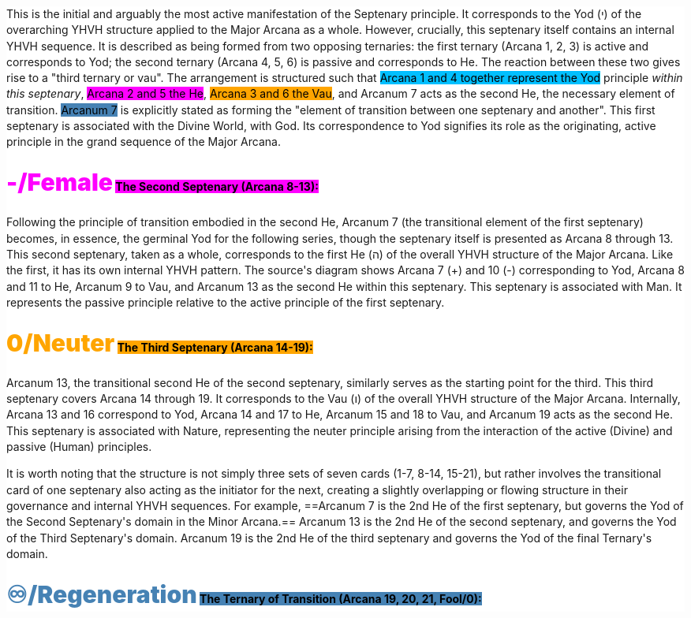 This is the initial and arguably the most active manifestation of the Septenary principle. It corresponds to the Yod (י) of the overarching YHVH structure applied to the Major Arcana as a whole. However, crucially, this septenary itself contains an internal YHVH sequence. It is described as being formed from two opposing ternaries: the first ternary (Arcana 1, 2, 3) is active and corresponds to Yod; the second ternary (Arcana 4, 5, 6) is passive and corresponds to He. The reaction between these two gives rise to a "third ternary or vau". The arrangement is structured such that <mark style="background: deepskyblue; font-weight: light;">Arcana 1 and 4 together represent the Yod</mark> principle _within this septenary_, <mark style="background: fuchsia;">Arcana 2 and 5 the He</mark>, <mark style="background: orange;">Arcana 3 and 6 the Vau</mark>, and Arcanum 7 acts as the second He, the necessary element of transition. <mark style="background: steelblue;">Arcanum 7</mark> is explicitly stated as forming the "element of transition between one septenary and another". This first septenary is associated with the Divine World, with God. Its correspondence to Yod signifies its role as the originating, active principle in the grand sequence of the Major Arcana.

#### <mark style="background: none; font-size: 30px; color: fuchsia; font-weight: bolder;">-/Female</mark> <mark style="background: fuchsia; font-weight: bold;">The Second Septenary (Arcana 8-13):</mark>

Following the principle of transition embodied in the second He, Arcanum 7 (the transitional element of the first septenary) becomes, in essence, the germinal Yod for the following series, though the septenary itself is presented as Arcana 8 through 13. This second septenary, taken as a whole, corresponds to the first He (ה) of the overall YHVH structure of the Major Arcana. Like the first, it has its own internal YHVH pattern. The source's diagram shows Arcana 7 (+) and 10 (-) corresponding to Yod, Arcana 8 and 11 to He, Arcanum 9 to Vau, and Arcanum 13 as the second He within this septenary. This septenary is associated with Man. It represents the passive principle relative to the active principle of the first septenary.

#### <mark style="background: none; font-size: 30px; color: orange; font-weight: bolder;">0/Neuter</mark> <mark style="background: orange; font-weight: bold;">The Third Septenary (Arcana 14-19):</mark>

Arcanum 13, the transitional second He of the second septenary, similarly serves as the starting point for the third. This third septenary covers Arcana 14 through 19. It corresponds to the Vau (ו) of the overall YHVH structure of the Major Arcana. Internally, Arcana 13 and 16 correspond to Yod, Arcana 14 and 17 to He, Arcanum 15 and 18 to Vau, and Arcanum 19 acts as the second He. This septenary is associated with Nature, representing the neuter principle arising from the interaction of the active (Divine) and passive (Human) principles.

It is worth noting that the structure is not simply three sets of seven cards (1-7, 8-14, 15-21), but rather involves the transitional card of one septenary also acting as the initiator for the next, creating a slightly overlapping or flowing structure in their governance and internal YHVH sequences. For example, ==Arcanum 7 is the 2nd He of the first septenary, but governs the Yod of the Second Septenary's domain in the Minor Arcana.== Arcanum 13 is the 2nd He of the second septenary, and governs the Yod of the Third Septenary's domain. Arcanum 19 is the 2nd He of the third septenary and governs the Yod of the final Ternary's domain.

#### <mark style="background: none; font-size: 30px; color: steelblue; font-weight: bolder;">♾️/Regeneration</mark> <mark style="background: steelblue; font-weight: bold;">The Ternary of Transition (Arcana 19, 20, 21, Fool/0):</mark>
